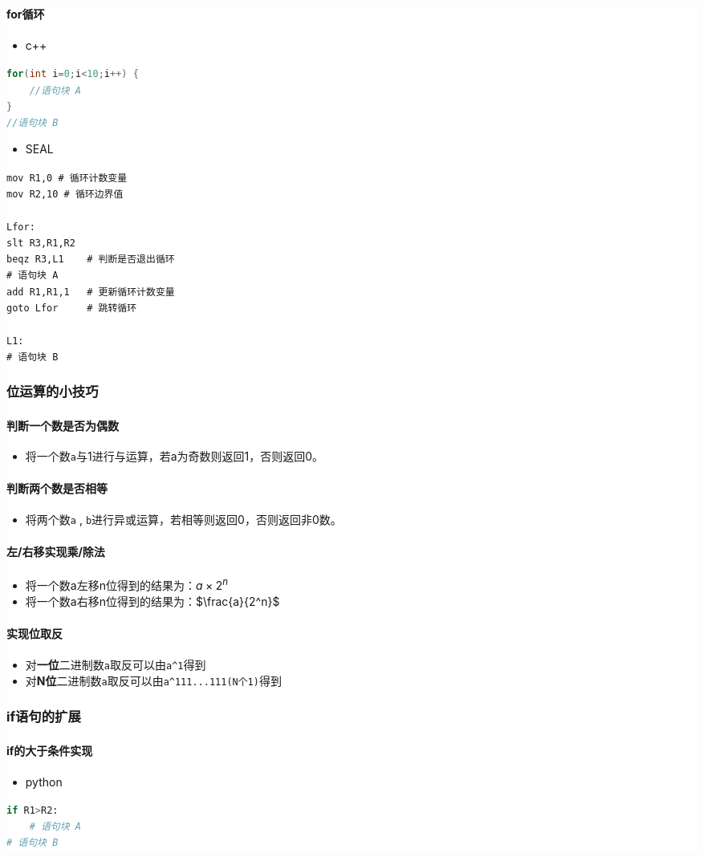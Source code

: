 #### for循环

- c++
```cpp
for(int i=0;i<10;i++) {
	//语句块 A
}
//语句块 B
```

- SEAL
```
mov R1,0 # 循环计数变量
mov R2,10 # 循环边界值

Lfor:
slt R3,R1,R2
beqz R3,L1    # 判断是否退出循环
# 语句块 A
add R1,R1,1   # 更新循环计数变量
goto Lfor     # 跳转循环

L1:
# 语句块 B 
```

### 位运算的小技巧

#### 判断一个数是否为偶数

- 将一个数`a`与1进行与运算，若a为奇数则返回1，否则返回0。

#### 判断两个数是否相等

- 将两个数`a` , `b`进行异或运算，若相等则返回0，否则返回非0数。

#### 左/右移实现乘/除法

- 将一个数a左移n位得到的结果为：$a\times 2^{n}$
- 将一个数a右移n位得到的结果为：$\frac{a}{2^n}$

#### 实现位取反

- 对**一位**二进制数`a`取反可以由`a^1`得到
- 对**N位**二进制数`a`取反可以由`a^111...111(N个1)`得到

### if语句的扩展

#### if的大于条件实现

- python
```python
if R1>R2:
	# 语句块 A
# 语句块 B
```
